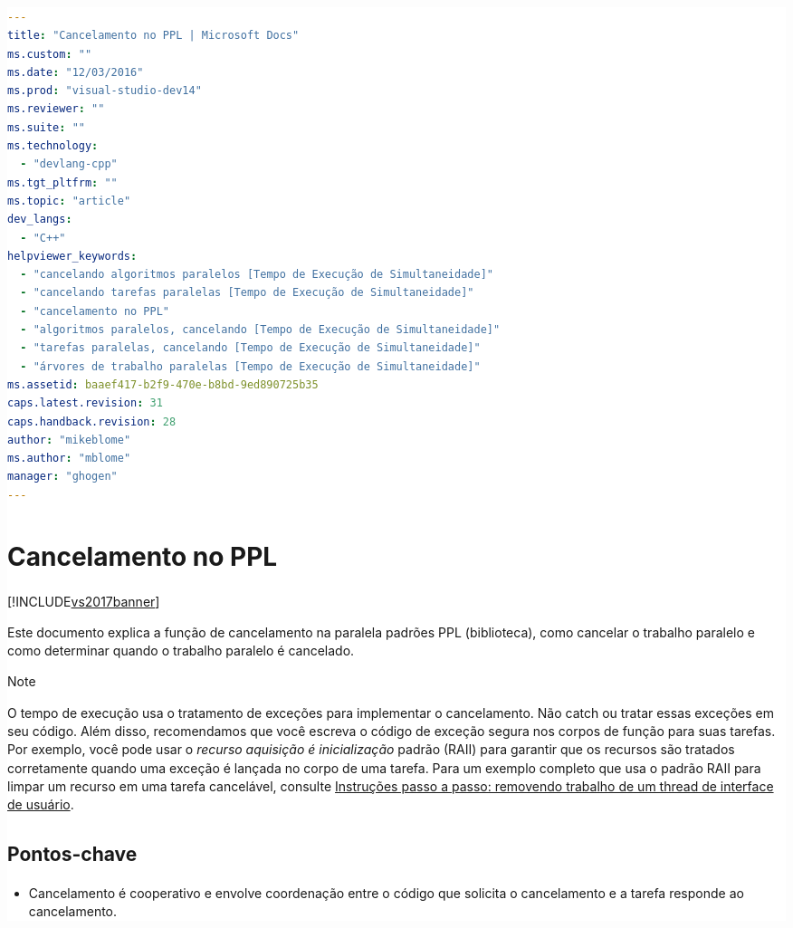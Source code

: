 ```yaml
---
title: "Cancelamento no PPL | Microsoft Docs"
ms.custom: ""
ms.date: "12/03/2016"
ms.prod: "visual-studio-dev14"
ms.reviewer: ""
ms.suite: ""
ms.technology: 
  - "devlang-cpp"
ms.tgt_pltfrm: ""
ms.topic: "article"
dev_langs: 
  - "C++"
helpviewer_keywords: 
  - "cancelando algoritmos paralelos [Tempo de Execução de Simultaneidade]"
  - "cancelando tarefas paralelas [Tempo de Execução de Simultaneidade]"
  - "cancelamento no PPL"
  - "algoritmos paralelos, cancelando [Tempo de Execução de Simultaneidade]"
  - "tarefas paralelas, cancelando [Tempo de Execução de Simultaneidade]"
  - "árvores de trabalho paralelas [Tempo de Execução de Simultaneidade]"
ms.assetid: baaef417-b2f9-470e-b8bd-9ed890725b35
caps.latest.revision: 31
caps.handback.revision: 28
author: "mikeblome"
ms.author: "mblome"
manager: "ghogen"
---
```

# Cancelamento no PPL
[!INCLUDE[vs2017banner](../../assembler/inline/includes/vs2017banner.md)]

Este documento explica a função de cancelamento na paralela padrões PPL \(biblioteca\), como cancelar o trabalho paralelo e como determinar quando o trabalho paralelo é cancelado.  
  
> [!NOTE]
>  O tempo de execução usa o tratamento de exceções para implementar o cancelamento.  Não catch ou tratar essas exceções em seu código.  Além disso, recomendamos que você escreva o código de exceção segura nos corpos de função para suas tarefas.  Por exemplo, você pode usar o *recurso aquisição é inicialização* padrão \(RAII\) para garantir que os recursos são tratados corretamente quando uma exceção é lançada no corpo de uma tarefa.  Para um exemplo completo que usa o padrão RAII para limpar um recurso em uma tarefa cancelável, consulte [Instruções passo a passo: removendo trabalho de um thread de interface de usuário](../../parallel/concrt/walkthrough-removing-work-from-a-user-interface-thread.md).  
  
## Pontos\-chave  
  
-   Cancelamento é cooperativo e envolve coordenação entre o código que solicita o cancelamento e a tarefa responde ao cancelamento.  
  